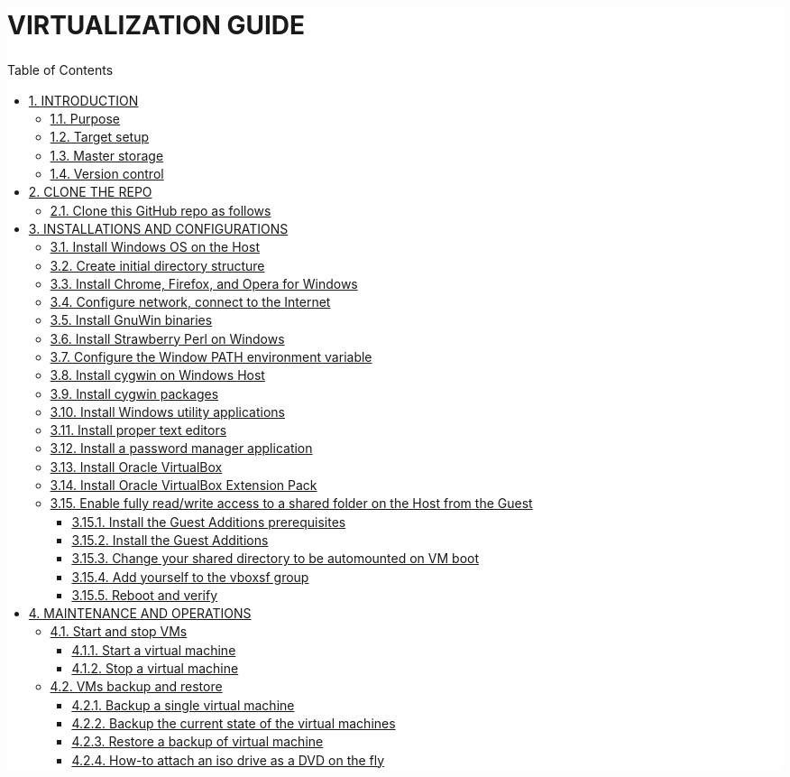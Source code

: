 #  VIRTUALIZATION GUIDE


Table of Contents

  * [1. INTRODUCTION](#1-introduction)
    * [1.1. Purpose](#11-purpose)
    * [1.2. Target setup](#12-target-setup)
    * [1.3. Master storage](#13-master-storage)
    * [1.4. Version control](#14-version-control)
  * [2. CLONE THE REPO](#2-clone-the-repo)
    * [2.1. Clone this GitHub repo as follows](#21-clone-this-github-repo-as-follows)
  * [3. INSTALLATIONS AND CONFIGURATIONS](#3-installations-and-configurations)
    * [3.1. Install Windows OS on the Host](#31-install-windows-os-on-the-host)
    * [3.2. Create initial directory structure](#32-create-initial-directory-structure)
    * [3.3. Install Chrome, Firefox, and Opera for Windows](#33-install-chrome-firefox-and-opera-for-windows)
    * [3.4. Configure network, connect to the Internet](#34-configure-network-connect-to-the-internet)
    * [3.5. Install GnuWin binaries](#35-install-gnuwin-binaries)
    * [3.6. Install Strawberry Perl on Windows](#36-install-strawberry-perl-on-windows)
    * [3.7. Configure the Window PATH environment variable](#37-configure-the-windows-path-environment-variable)
    * [3.8. Install cygwin on Windows Host](#38-install-cygwin-on-windows-Host)
    * [3.9. Install cygwin packages](#39-install-cygwin-packages)
    * [3.10. Install Windows utility applications](#310-install-windows-utility-applications)
    * [3.11. Install proper text editors](#311-install-proper-text-editors)
    * [3.12. Install a password manager application](#312-install-a-password-manager-application)
    * [3.13. Install Oracle VirtualBox](#313-install-oracle-virtualbox)
    * [3.14. Install Oracle VirtualBox Extension Pack](#314-install-oracle-virtualbox-extension-pack)
    * [3.15. Enable fully read/write access to a shared folder on the Host from the Guest](#315-enable-fully-read-write-access-to-a-shared-folder-on-the-host-from-the-guest)
      * [3.15.1. Install the Guest Additions prerequisites](#3151-install-the-guest-additions-prerequisites)
      * [3.15.2. Install the Guest Additions](#3152-install-the-guest-additions)
      * [3.15.3. Change your shared directory to be automounted on VM boot](#3153-change-your-for-the-shared-directory-to-be-automounted-on-VM-boot)
      * [3.15.4. Add yourself to the vboxsf group](#3154-add-yourself-to-the-vboxsf-group)
      * [3.15.5. Reboot and verify](#3155-reboot-and-verify)
  * [4. MAINTENANCE AND OPERATIONS](#4-maintenance-and-operations)
    * [4.1. Start and stop VMs](#41-start-and-stop-VMs)
      * [4.1.1. Start a virtual machine](#411-start-a-virtual-machine)
      * [4.1.2. Stop a virtual machine](#412-stop-a-virtual-machine)
    * [4.2. VMs backup and restore](#42-VMs-backup-and-restore)
      * [4.2.1. Backup a single virtual machine](#421-backup-a-single-virtual-machine)
      * [4.2.2. Backup the current state of the virtual machines](#422-backup-the-current-state-of-the-virtual-machines)
      * [4.2.3. Restore a backup of virtual machine](#423-restore-a-backup-of-virtual-machine)
      * [4.2.4. How-to attach an iso drive as a DVD on the fly](#424-how-to-attach-an-iso-drive-as-a-dvd-on-the-fly)


    